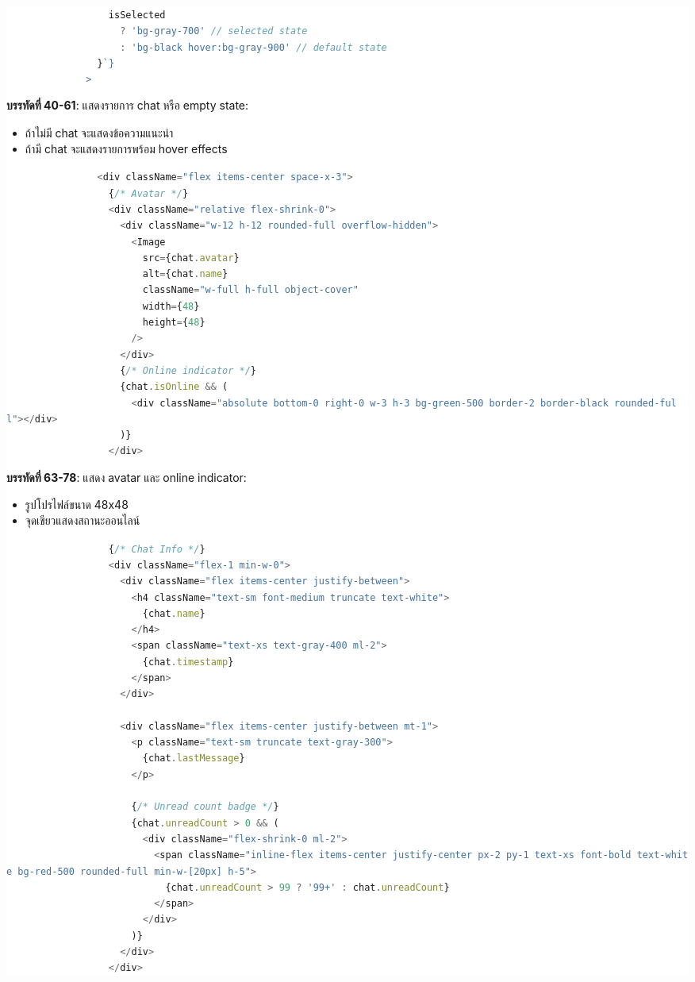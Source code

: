 ```typescript
                  isSelected
                    ? 'bg-gray-700' // selected state
                    : 'bg-black hover:bg-gray-900' // default state
                }`}
              >
```

**บรรทัดที่ 40-61**: แสดงรายการ chat หรือ empty state:
- ถ้าไม่มี chat จะแสดงข้อความแนะนำ
- ถ้ามี chat จะแสดงรายการพร้อม hover effects

```typescript
                <div className="flex items-center space-x-3">
                  {/* Avatar */}
                  <div className="relative flex-shrink-0">
                    <div className="w-12 h-12 rounded-full overflow-hidden">
                      <Image
                        src={chat.avatar}
                        alt={chat.name}
                        className="w-full h-full object-cover"
                        width={48}
                        height={48}
                      />
                    </div>
                    {/* Online indicator */}
                    {chat.isOnline && (
                      <div className="absolute bottom-0 right-0 w-3 h-3 bg-green-500 border-2 border-black rounded-full"></div>
                    )}
                  </div>
```

**บรรทัดที่ 63-78**: แสดง avatar และ online indicator:
- รูปโปรไฟล์ขนาด 48x48
- จุดเขียวแสดงสถานะออนไลน์

```typescript
                  {/* Chat Info */}
                  <div className="flex-1 min-w-0">
                    <div className="flex items-center justify-between">
                      <h4 className="text-sm font-medium truncate text-white">
                        {chat.name}
                      </h4>
                      <span className="text-xs text-gray-400 ml-2">
                        {chat.timestamp}
                      </span>
                    </div>
                    
                    <div className="flex items-center justify-between mt-1">
                      <p className="text-sm truncate text-gray-300">
                        {chat.lastMessage}
                      </p>
                      
                      {/* Unread count badge */}
                      {chat.unreadCount > 0 && (
                        <div className="flex-shrink-0 ml-2">
                          <span className="inline-flex items-center justify-center px-2 py-1 text-xs font-bold text-white bg-red-500 rounded-full min-w-[20px] h-5">
                            {chat.unreadCount > 99 ? '99+' : chat.unreadCount}
                          </span>
                        </div>
                      )}
                    </div>
                  </div>
```

